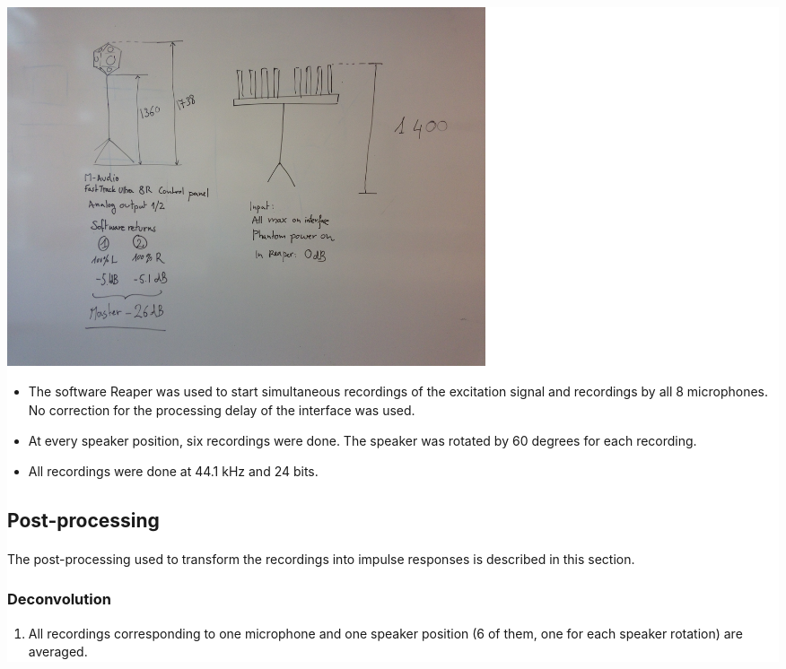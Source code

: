 <img src="assets/measurement_setup_2.jpg" height="400">

* The software Reaper was used to start simultaneous recordings of the
  excitation signal and recordings by all 8 microphones. No correction for the
  processing delay of the interface was used.

* At every speaker position, six recordings were done. The speaker was rotated
  by 60 degrees for each recording.

* All recordings were done at 44.1 kHz and 24 bits.


Post-processing
---------------

The post-processing used to transform the recordings into impulse responses is
described in this section.

### Deconvolution

1. All recordings corresponding to one microphone and one speaker position (6
   of them, one for each speaker rotation) are averaged.
